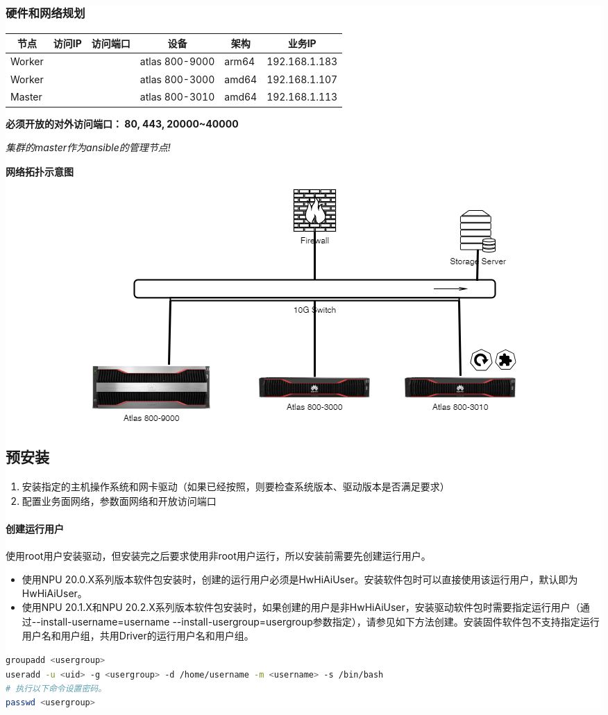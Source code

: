 
### 硬件和网络规划


  |   节点| 访问IP            |访问端口| 设备         |架构   |业务IP       |
  |-------|-------------------|--------|--------------|-------|-------------|
  |Worker |<HOST-OPEN-ADDRESS>| <PORT> |atlas 800-9000| arm64 |192.168.1.183|
  |Worker |<HOST-OPEN-ADDRESS>| <PORT> |atlas 800-3000| amd64 |192.168.1.107|
  |Master |<HOST-OPEN-ADDRESS>| <PORT> |atlas 800-3010| amd64 |192.168.1.113|

  **必须开放的对外访问端口： 80, 443, 20000~40000**

  *集群的master作为ansible的管理节点!*

  **网络拓扑示意图**

  <div style="text-align: center;">

  ![netmap](../../../../docs/img/netmap/netmap-chengdulanqu.png)
  </div>

## 预安装

  1. 安装指定的主机操作系统和网卡驱动（如果已经按照，则要检查系统版本、驱动版本是否满足要求）
  2. 配置业务面网络，参数面网络和开放访问端口

#### 创建运行用户


  使用root用户安装驱动，但安装完之后要求使用非root用户运行，所以安装前需要先创建运行用户。

  * 使用NPU 20.0.X系列版本软件包安装时，创建的运行用户必须是HwHiAiUser。安装软件包时可以直接使用该运行用户，默认即为HwHiAiUser。
  * 使用NPU 20.1.X和NPU 20.2.X系列版本软件包安装时，如果创建的用户是非HwHiAiUser，安装驱动软件包时需要指定运行用户（通过--install-username=username --install-usergroup=usergroup参数指定），请参见如下方法创建。安装固件软件包不支持指定运行用户名和用户组，共用Driver的运行用户名和用户组。
  
  ```bash
  groupadd <usergroup> 
  useradd -u <uid> -g <usergroup> -d /home/username -m <username> -s /bin/bash
  # 执行以下命令设置密码。
  passwd <usergroup>
  ```
